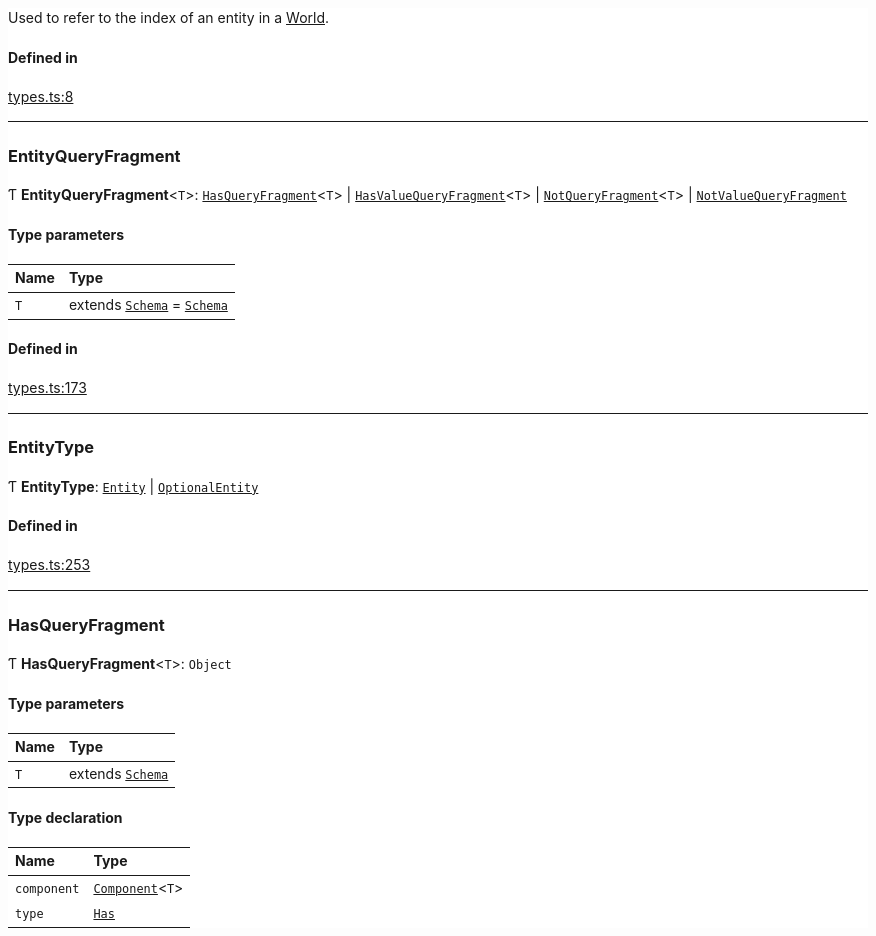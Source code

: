 Used to refer to the index of an entity in a [World](README.md#world).

#### Defined in

[types.ts:8](https://github.com/latticexyz/mud/blob/edf9adc1e/packages/recs/src/types.ts#L8)

---

### EntityQueryFragment

Ƭ **EntityQueryFragment**<`T`\>: [`HasQueryFragment`](README.md#hasqueryfragment)<`T`\> \| [`HasValueQueryFragment`](README.md#hasvaluequeryfragment)<`T`\> \| [`NotQueryFragment`](README.md#notqueryfragment)<`T`\> \| [`NotValueQueryFragment`](README.md#notvaluequeryfragment)

#### Type parameters

| Name | Type                                                                |
| :--- | :------------------------------------------------------------------ |
| `T`  | extends [`Schema`](README.md#schema) = [`Schema`](README.md#schema) |

#### Defined in

[types.ts:173](https://github.com/latticexyz/mud/blob/edf9adc1e/packages/recs/src/types.ts#L173)

---

### EntityType

Ƭ **EntityType**: [`Entity`](enums/Type.md#entity) \| [`OptionalEntity`](enums/Type.md#optionalentity)

#### Defined in

[types.ts:253](https://github.com/latticexyz/mud/blob/edf9adc1e/packages/recs/src/types.ts#L253)

---

### HasQueryFragment

Ƭ **HasQueryFragment**<`T`\>: `Object`

#### Type parameters

| Name | Type                                 |
| :--- | :----------------------------------- |
| `T`  | extends [`Schema`](README.md#schema) |

#### Type declaration

| Name        | Type                                         |
| :---------- | :------------------------------------------- |
| `component` | [`Component`](interfaces/Component.md)<`T`\> |
| `type`      | [`Has`](enums/QueryFragmentType.md#has)      |
